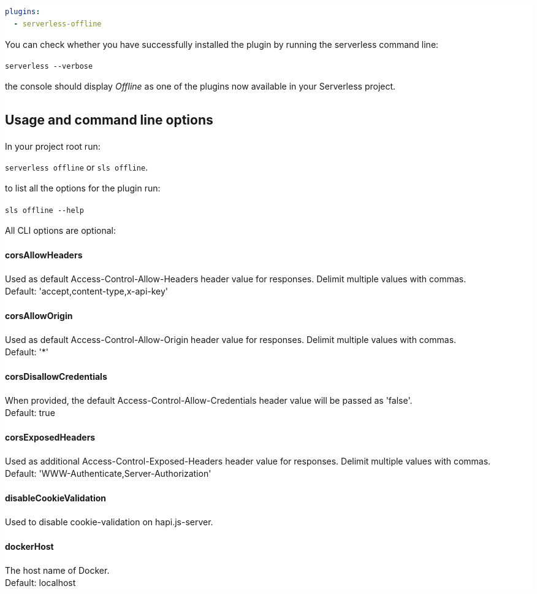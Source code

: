 ```yml
plugins:
  - serverless-offline
```

You can check whether you have successfully installed the plugin by running the serverless command line:

`serverless --verbose`

the console should display _Offline_ as one of the plugins now available in your Serverless project.

## Usage and command line options

In your project root run:

`serverless offline` or `sls offline`.

to list all the options for the plugin run:

`sls offline --help`

All CLI options are optional:

#### corsAllowHeaders

Used as default Access-Control-Allow-Headers header value for responses. Delimit multiple values with commas.<br />
Default: 'accept,content-type,x-api-key'

#### corsAllowOrigin

Used as default Access-Control-Allow-Origin header value for responses. Delimit multiple values with commas.<br />
Default: '\*'

#### corsDisallowCredentials

When provided, the default Access-Control-Allow-Credentials header value will be passed as 'false'.\
Default: true

#### corsExposedHeaders

Used as additional Access-Control-Exposed-Headers header value for responses. Delimit multiple values with commas.<br />
Default: 'WWW-Authenticate,Server-Authorization'

#### disableCookieValidation

Used to disable cookie-validation on hapi.js-server.

#### dockerHost

The host name of Docker.<br />
Default: localhost
